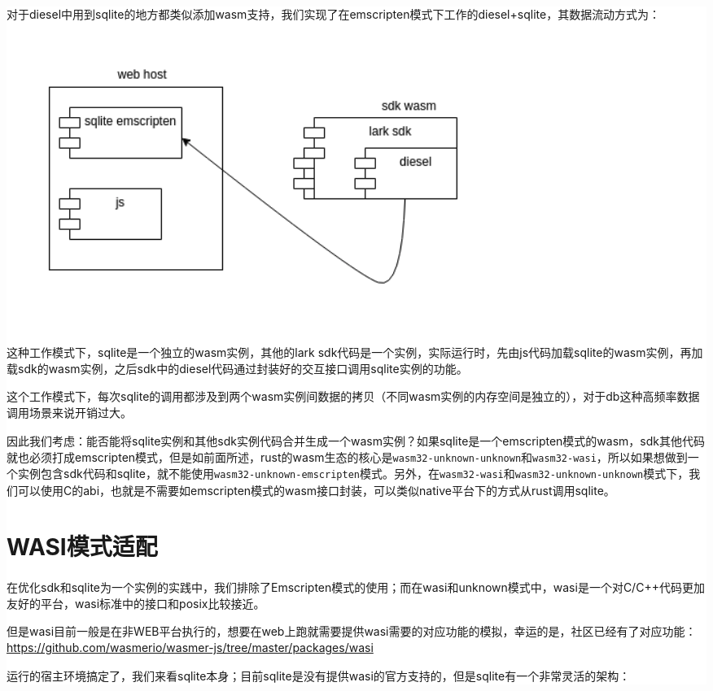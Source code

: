 对于diesel中用到sqlite的地方都类似添加wasm支持，我们实现了在emscripten模式下工作的diesel+sqlite，其数据流动方式为：

![2.png](./image/lark/2.png)

这种工作模式下，sqlite是一个独立的wasm实例，其他的lark sdk代码是一个实例，实际运行时，先由js代码加载sqlite的wasm实例，再加载sdk的wasm实例，之后sdk中的diesel代码通过封装好的交互接口调用sqlite实例的功能。

这个工作模式下，每次sqlite的调用都涉及到两个wasm实例间数据的拷贝（不同wasm实例的内存空间是独立的），对于db这种高频率数据调用场景来说开销过大。

因此我们考虑：能否能将sqlite实例和其他sdk实例代码合并生成一个wasm实例？如果sqlite是一个emscripten模式的wasm，sdk其他代码就也必须打成emscripten模式，但是如前面所述，rust的wasm生态的核心是`wasm32-unknown-unknown`和`wasm32-wasi`，所以如果想做到一个实例包含sdk代码和sqlite，就不能使用`wasm32-unknown-emscripten`模式。另外，在`wasm32-wasi`和`wasm32-unknown-unknown`模式下，我们可以使用C的abi，也就是不需要如emscripten模式的wasm接口封装，可以类似native平台下的方式从rust调用sqlite。

# WASI模式适配
在优化sdk和sqlite为一个实例的实践中，我们排除了Emscripten模式的使用；而在wasi和unknown模式中，wasi是一个对C/C++代码更加友好的平台，wasi标准中的接口和posix比较接近。

但是wasi目前一般是在非WEB平台执行的，想要在web上跑就需要提供wasi需要的对应功能的模拟，幸运的是，社区已经有了对应功能：https://github.com/wasmerio/wasmer-js/tree/master/packages/wasi

运行的宿主环境搞定了，我们来看sqlite本身；目前sqlite是没有提供wasi的官方支持的，但是sqlite有一个非常灵活的架构：
